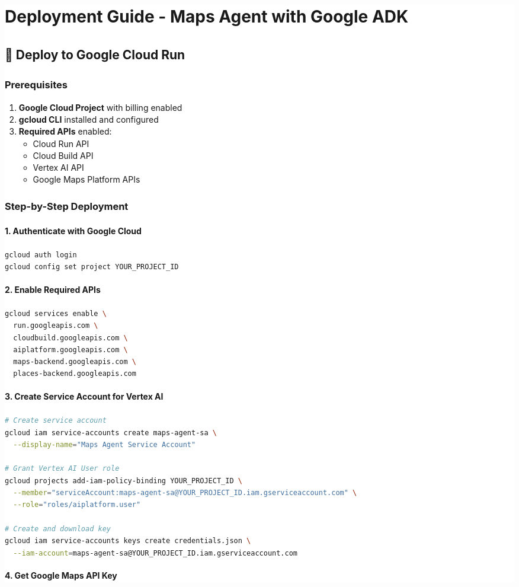 # Deployment Guide - Maps Agent with Google ADK

## 🚀 Deploy to Google Cloud Run

### Prerequisites

1. **Google Cloud Project** with billing enabled
2. **gcloud CLI** installed and configured
3. **Required APIs** enabled:
   - Cloud Run API
   - Cloud Build API
   - Vertex AI API
   - Google Maps Platform APIs

### Step-by-Step Deployment

#### 1. Authenticate with Google Cloud

```bash
gcloud auth login
gcloud config set project YOUR_PROJECT_ID
```

#### 2. Enable Required APIs

```bash
gcloud services enable \
  run.googleapis.com \
  cloudbuild.googleapis.com \
  aiplatform.googleapis.com \
  maps-backend.googleapis.com \
  places-backend.googleapis.com
```

#### 3. Create Service Account for Vertex AI

```bash
# Create service account
gcloud iam service-accounts create maps-agent-sa \
  --display-name="Maps Agent Service Account"

# Grant Vertex AI User role
gcloud projects add-iam-policy-binding YOUR_PROJECT_ID \
  --member="serviceAccount:maps-agent-sa@YOUR_PROJECT_ID.iam.gserviceaccount.com" \
  --role="roles/aiplatform.user"

# Create and download key
gcloud iam service-accounts keys create credentials.json \
  --iam-account=maps-agent-sa@YOUR_PROJECT_ID.iam.gserviceaccount.com
```

#### 4. Get Google Maps API Key
